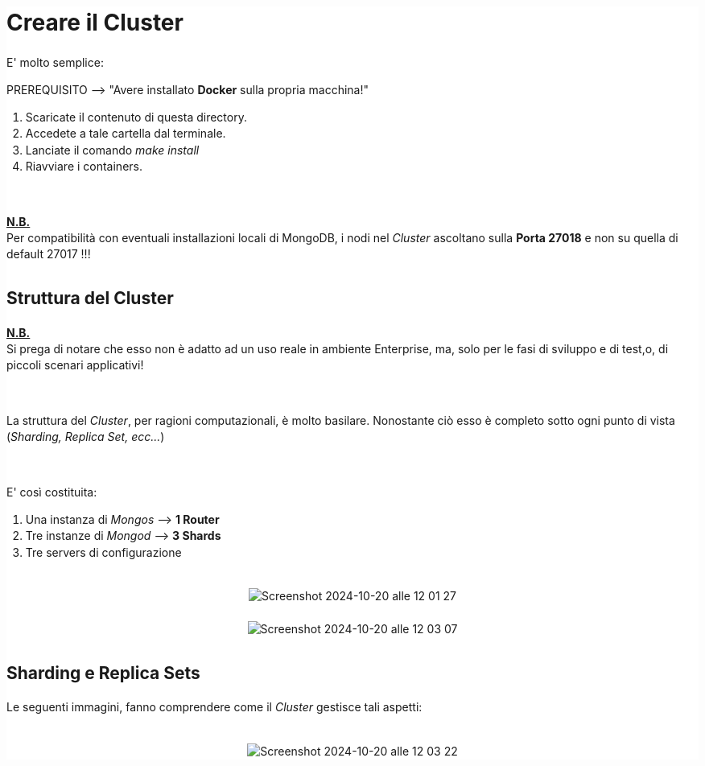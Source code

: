 # Creare il Cluster

E' molto semplice: 

PREREQUISITO --> "Avere installato <b>Docker</b> sulla propria macchina!"

1) Scaricate il contenuto di questa directory.
2) Accedete a tale cartella dal terminale.
3) Lanciate il comando <i>make install</i>
4) Riavviare i containers.

<br>

<b><u>N.B.</u></b> <br>
Per compatibilità con eventuali installazioni locali di MongoDB, i nodi nel <i>Cluster</i> ascoltano sulla <b>Porta 27018</b> e non su quella di default 27017 !!!

## Struttura del Cluster

<b><u>N.B.</u></b> <br>
Si prega di notare che esso non è adatto ad un uso reale in ambiente Enterprise, ma, solo per le fasi di sviluppo e di test,o, di piccoli scenari applicativi!

<br>

La struttura del <i>Cluster</i>, per ragioni computazionali, è molto basilare.
Nonostante ciò esso è completo sotto ogni punto di vista (<i>Sharding, Replica Set, ecc...</i>)

<br>

E' così costituita:

1) Una instanza di <i>Mongos</i> --> <b>1 Router</b>
2) Tre instanze di <i>Mongod</i> --> <b>3 Shards</b>
3) Tre servers di configurazione

<br>

<div align="center">
<img width="611" alt="Screenshot 2024-10-20 alle 12 01 27" src="https://github.com/user-attachments/assets/8844da1b-5942-4e02-993a-97363f1ce80a">
</div>

<br>

<div align="center">
<img width="661" alt="Screenshot 2024-10-20 alle 12 03 07" src="https://github.com/user-attachments/assets/5ca0e47b-0538-40ab-b522-20bfb6341321">
</div>

## Sharding e Replica Sets

Le seguenti immagini, fanno comprendere come il <i>Cluster</i> gestisce tali aspetti:

<br>

<div align="center">
<img width="661" alt="Screenshot 2024-10-20 alle 12 03 22" src="https://github.com/user-attachments/assets/29f334ee-6c27-430c-8125-3ea5bb807fa0">
</div>
